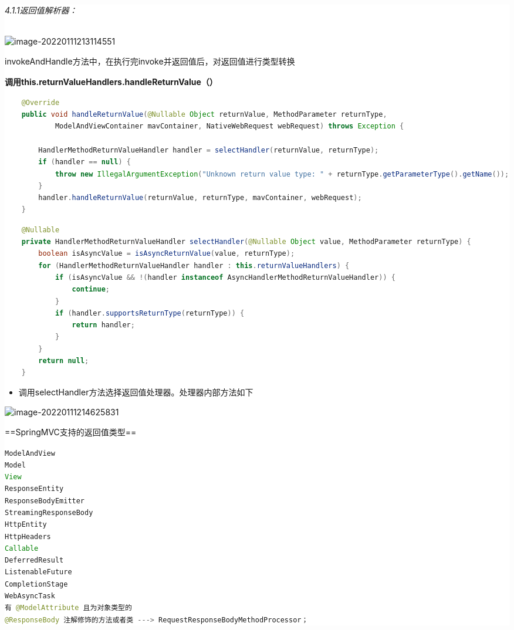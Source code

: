 ###### 4.1.1返回值解析器：

![image-20220111213114551](D:\我的坚果云\springBootImg\image-20220111213114551.png)



invokeAndHandle方法中，在执行完invoke并返回值后，对返回值进行类型转换

**调用this.returnValueHandlers.handleReturnValue（）**

```Java
	@Override
	public void handleReturnValue(@Nullable Object returnValue, MethodParameter returnType,
			ModelAndViewContainer mavContainer, NativeWebRequest webRequest) throws Exception {

		HandlerMethodReturnValueHandler handler = selectHandler(returnValue, returnType);
		if (handler == null) {
			throw new IllegalArgumentException("Unknown return value type: " + returnType.getParameterType().getName());
		}
		handler.handleReturnValue(returnValue, returnType, mavContainer, webRequest);
	}
```





```Java
	@Nullable
	private HandlerMethodReturnValueHandler selectHandler(@Nullable Object value, MethodParameter returnType) {
		boolean isAsyncValue = isAsyncReturnValue(value, returnType);
		for (HandlerMethodReturnValueHandler handler : this.returnValueHandlers) {
			if (isAsyncValue && !(handler instanceof AsyncHandlerMethodReturnValueHandler)) {
				continue;
			}
			if (handler.supportsReturnType(returnType)) {
				return handler;
			}
		}
		return null;
	}
```



- 调用selectHandler方法选择返回值处理器。处理器内部方法如下

![image-20220111214625831](D:\我的坚果云\springBootImg\image-20220111214625831.png)

==SpringMVC支持的返回值类型==

```java
ModelAndView
Model
View
ResponseEntity 
ResponseBodyEmitter
StreamingResponseBody
HttpEntity
HttpHeaders
Callable
DeferredResult
ListenableFuture
CompletionStage
WebAsyncTask
有 @ModelAttribute 且为对象类型的
@ResponseBody 注解修饰的方法或者类 ---> RequestResponseBodyMethodProcessor；
```
